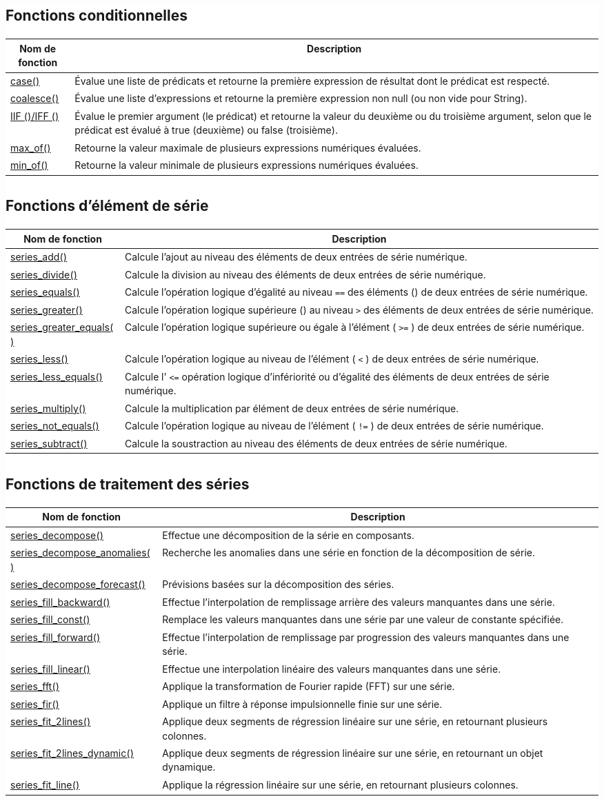 ## <a name="conditional-functions"></a>Fonctions conditionnelles

|Nom de fonction     |Description                                          |
|-------------------------|--------------------------------------------------------|
|[case()](casefunction.md)|Évalue une liste de prédicats et retourne la première expression de résultat dont le prédicat est respecté.|
|[coalesce()](coalescefunction.md)|Évalue une liste d’expressions et retourne la première expression non null (ou non vide pour String).|
|[IIF ()/IFF ()](iiffunction.md)|Évalue le premier argument (le prédicat) et retourne la valeur du deuxième ou du troisième argument, selon que le prédicat est évalué à true (deuxième) ou false (troisième).|
|[max_of()](max-offunction.md)|Retourne la valeur maximale de plusieurs expressions numériques évaluées.|
|[min_of()](min-offunction.md)|Retourne la valeur minimale de plusieurs expressions numériques évaluées.|

## <a name="series-element-wise-functions"></a>Fonctions d’élément de série

|Nom de fonction     |Description                                          |
|-------------------------|--------------------------------------------------------|
|[series_add()](series-addfunction.md)|Calcule l’ajout au niveau des éléments de deux entrées de série numérique.|
|[series_divide()](series-dividefunction.md)|Calcule la division au niveau des éléments de deux entrées de série numérique.|
|[series_equals()](series-equalsfunction.md)|Calcule l’opération logique d’égalité au niveau `==` des éléments () de deux entrées de série numérique.|
|[series_greater()](series-greaterfunction.md)|Calcule l’opération logique supérieure () au niveau `>` des éléments de deux entrées de série numérique.|
|[series_greater_equals()](series-greater-equalsfunction.md)|Calcule l’opération logique supérieure ou égale à l’élément ( `>=` ) de deux entrées de série numérique.|
|[series_less()](series-lessfunction.md)|Calcule l’opération logique au niveau de l’élément ( `<` ) de deux entrées de série numérique.|
|[series_less_equals()](series-less-equalsfunction.md)|Calcule l' `<=` opération logique d’infériorité ou d’égalité des éléments de deux entrées de série numérique.|
|[series_multiply()](series-multiplyfunction.md)|Calcule la multiplication par élément de deux entrées de série numérique.|
|[series_not_equals()](series-not-equalsfunction.md)|Calcule l’opération logique au niveau de l’élément ( `!=` ) de deux entrées de série numérique.|
|[series_subtract()](series-subtractfunction.md)|Calcule la soustraction au niveau des éléments de deux entrées de série numérique.|

## <a name="series-processing-functions"></a>Fonctions de traitement des séries

|Nom de fonction     |Description                                          |
|-------------------------|--------------------------------------------------------|
|[series_decompose()](series-decomposefunction.md)|Effectue une décomposition de la série en composants.|
|[series_decompose_anomalies()](series-decompose-anomaliesfunction.md)|Recherche les anomalies dans une série en fonction de la décomposition de série.|
|[series_decompose_forecast()](series-decompose-forecastfunction.md)|Prévisions basées sur la décomposition des séries.|
|[series_fill_backward()](series-fill-backwardfunction.md)|Effectue l’interpolation de remplissage arrière des valeurs manquantes dans une série.|
|[series_fill_const()](series-fill-constfunction.md)|Remplace les valeurs manquantes dans une série par une valeur de constante spécifiée.|
|[series_fill_forward()](series-fill-forwardfunction.md)|Effectue l’interpolation de remplissage par progression des valeurs manquantes dans une série.|
|[series_fill_linear()](series-fill-linearfunction.md)|Effectue une interpolation linéaire des valeurs manquantes dans une série.|
|[series_fft()](series-fft-function.md)|Applique la transformation de Fourier rapide (FFT) sur une série.|
|[series_fir()](series-firfunction.md)|Applique un filtre à réponse impulsionnelle finie sur une série.|
|[series_fit_2lines()](series-fit-2linesfunction.md)|Applique deux segments de régression linéaire sur une série, en retournant plusieurs colonnes.|
|[series_fit_2lines_dynamic()](series-fit-2lines-dynamicfunction.md)|Applique deux segments de régression linéaire sur une série, en retournant un objet dynamique.|
|[series_fit_line()](series-fit-linefunction.md)|Applique la régression linéaire sur une série, en retournant plusieurs colonnes.|